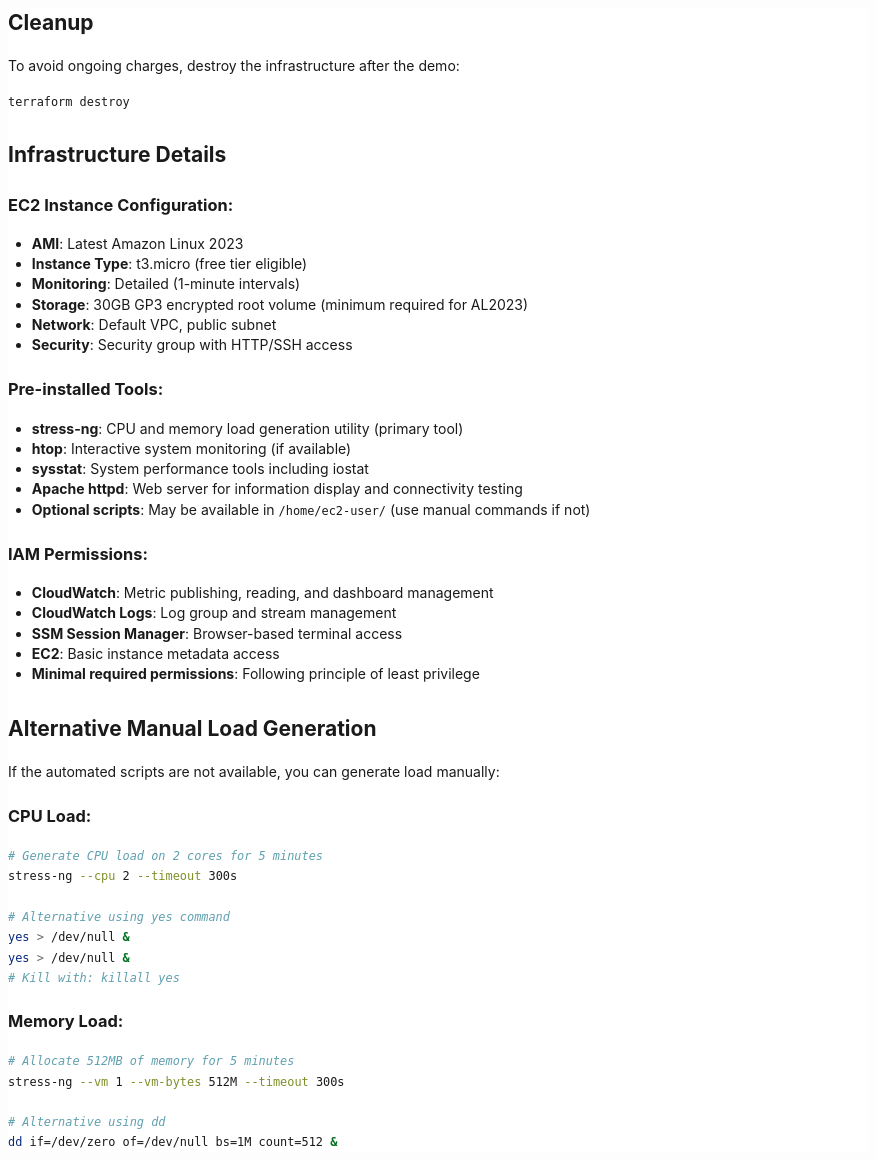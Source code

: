 ## Cleanup
To avoid ongoing charges, destroy the infrastructure after the demo:
```bash
terraform destroy
```

## Infrastructure Details

### EC2 Instance Configuration:
- **AMI**: Latest Amazon Linux 2023
- **Instance Type**: t3.micro (free tier eligible)
- **Monitoring**: Detailed (1-minute intervals)
- **Storage**: 30GB GP3 encrypted root volume (minimum required for AL2023)
- **Network**: Default VPC, public subnet
- **Security**: Security group with HTTP/SSH access

### Pre-installed Tools:
- **stress-ng**: CPU and memory load generation utility (primary tool)
- **htop**: Interactive system monitoring (if available)
- **sysstat**: System performance tools including iostat
- **Apache httpd**: Web server for information display and connectivity testing
- **Optional scripts**: May be available in `/home/ec2-user/` (use manual commands if not)

### IAM Permissions:
- **CloudWatch**: Metric publishing, reading, and dashboard management
- **CloudWatch Logs**: Log group and stream management
- **SSM Session Manager**: Browser-based terminal access
- **EC2**: Basic instance metadata access
- **Minimal required permissions**: Following principle of least privilege

## Alternative Manual Load Generation

If the automated scripts are not available, you can generate load manually:

### CPU Load:
```bash
# Generate CPU load on 2 cores for 5 minutes
stress-ng --cpu 2 --timeout 300s

# Alternative using yes command
yes > /dev/null &
yes > /dev/null &
# Kill with: killall yes
```

### Memory Load:
```bash
# Allocate 512MB of memory for 5 minutes
stress-ng --vm 1 --vm-bytes 512M --timeout 300s

# Alternative using dd
dd if=/dev/zero of=/dev/null bs=1M count=512 &
```
